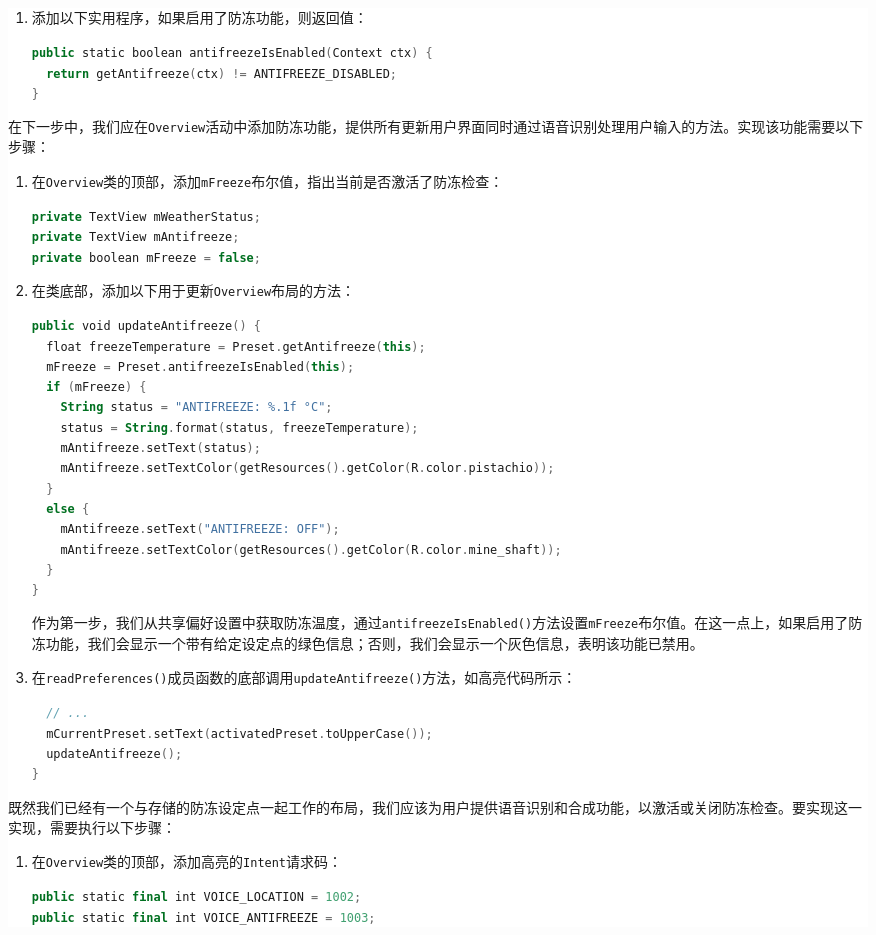 1.  添加以下实用程序，如果启用了防冻功能，则返回值：

    ```kt
    public static boolean antifreezeIsEnabled(Context ctx) {
      return getAntifreeze(ctx) != ANTIFREEZE_DISABLED;
    }
    ```

在下一步中，我们应在`Overview`活动中添加防冻功能，提供所有更新用户界面同时通过语音识别处理用户输入的方法。实现该功能需要以下步骤：

1.  在`Overview`类的顶部，添加`mFreeze`布尔值，指出当前是否激活了防冻检查：

    ```kt
    private TextView mWeatherStatus;
    private TextView mAntifreeze;
    private boolean mFreeze = false;

    ```

1.  在类底部，添加以下用于更新`Overview`布局的方法：

    ```kt
    public void updateAntifreeze() {
      float freezeTemperature = Preset.getAntifreeze(this);
      mFreeze = Preset.antifreezeIsEnabled(this);
      if (mFreeze) {
        String status = "ANTIFREEZE: %.1f °C";
        status = String.format(status, freezeTemperature);
        mAntifreeze.setText(status);
        mAntifreeze.setTextColor(getResources().getColor(R.color.pistachio));
      }
      else {
        mAntifreeze.setText("ANTIFREEZE: OFF");
        mAntifreeze.setTextColor(getResources().getColor(R.color.mine_shaft));
      }
    }
    ```

    作为第一步，我们从共享偏好设置中获取防冻温度，通过`antifreezeIsEnabled()`方法设置`mFreeze`布尔值。在这一点上，如果启用了防冻功能，我们会显示一个带有给定设定点的绿色信息；否则，我们会显示一个灰色信息，表明该功能已禁用。

1.  在`readPreferences()`成员函数的底部调用`updateAntifreeze()`方法，如高亮代码所示：

    ```kt
      // ...
      mCurrentPreset.setText(activatedPreset.toUpperCase());
      updateAntifreeze();
    }
    ```

既然我们已经有一个与存储的防冻设定点一起工作的布局，我们应该为用户提供语音识别和合成功能，以激活或关闭防冻检查。要实现这一实现，需要执行以下步骤：

1.  在`Overview`类的顶部，添加高亮的`Intent`请求码：

    ```kt
    public static final int VOICE_LOCATION = 1002;
    public static final int VOICE_ANTIFREEZE = 1003;
